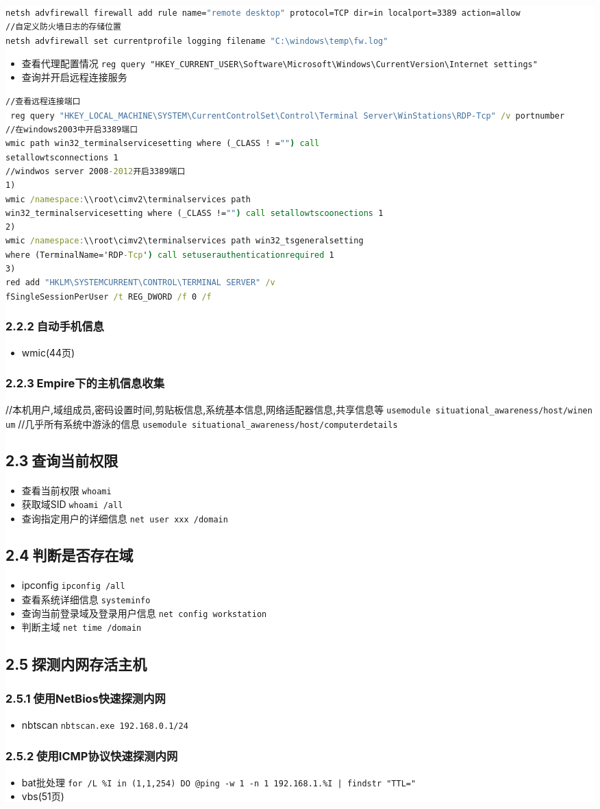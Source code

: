 ```cmd
netsh advfirewall firewall add rule name="remote desktop" protocol=TCP dir=in localport=3389 action=allow
//自定义防火墙日志的存储位置
netsh advfirewall set currentprofile logging filename "C:\windows\temp\fw.log"
```
+ 查看代理配置情况
`reg query "HKEY_CURRENT_USER\Software\Microsoft\Windows\CurrentVersion\Internet settings"`
+ 查询并开启远程连接服务
```cmd
//查看远程连接端口
 reg query "HKEY_LOCAL_MACHINE\SYSTEM\CurrentControlSet\Control\Terminal Server\WinStations\RDP-Tcp" /v portnumber
//在windows2003中开启3389端口
wmic path win32_terminalservicesetting where (_CLASS ! ="") call
setallowtsconnections 1
//windwos server 2008-2012开启3389端口
1)
wmic /namespace:\\root\cimv2\terminalservices path
win32_terminalservicesetting where (_CLASS !="") call setallowtscoonections 1
2)
wmic /namespace:\\root\cimv2\terminalservices path win32_tsgeneralsetting 
where (TerminalName='RDP-Tcp') call setuserauthenticationrequired 1
3)
red add "HKLM\SYSTEMCURRENT\CONTROL\TERMINAL SERVER" /v 
fSingleSessionPerUser /t REG_DWORD /f 0 /f
```
### 2.2.2 自动手机信息
+ wmic(44页)
### 2.2.3 Empire下的主机信息收集
//本机用户,域组成员,密码设置时间,剪贴板信息,系统基本信息,网络适配器信息,共享信息等
`usemodule situational_awareness/host/winenum`
//几乎所有系统中游泳的信息
`usemodule situational_awareness/host/computerdetails`
## 2.3 查询当前权限 
+ 查看当前权限
`whoami`
+ 获取域SID
`whoami /all`
+ 查询指定用户的详细信息
`net user xxx /domain`
## 2.4 判断是否存在域
+ ipconfig
`ipconfig /all`
+ 查看系统详细信息
`systeminfo`
+ 查询当前登录域及登录用户信息
`net config workstation`
+ 判断主域
`net time /domain`
## 2.5 探测内网存活主机
### 2.5.1 使用NetBios快速探测内网
+ nbtscan
`nbtscan.exe 192.168.0.1/24`
### 2.5.2 使用ICMP协议快速探测内网
+ bat批处理
`for /L %I in (1,1,254) DO @ping -w 1 -n 1 192.168.1.%I | findstr "TTL="`
+ vbs(51页)